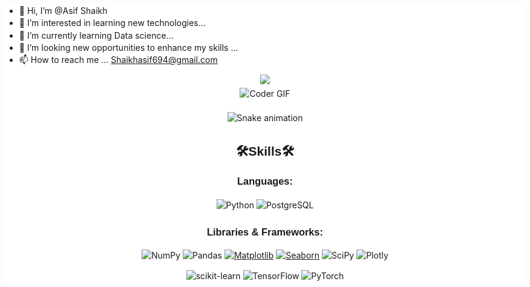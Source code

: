 - 👋 Hi, I’m @Asif Shaikh
- 👀 I’m interested in learning new technologies...
- 🌱 I’m currently learning Data science...
- 💞️ I’m looking new opportunities to enhance my skills ...
- 📫 How to reach me ... Shaikhasif694@gmail.com






<div align="center">
    <a href="https://github.com/denvercoder1/readme-typing-svg">
        <img width="80%" src="https://readme-typing-svg.herokuapp.com?font=Orbitron&size=25&color=cb3365&background=1A1B27&center=true&vCenter=true&duration=3000&pause=300&lines=<Hey,+There!+👋>;<This+is+Asif!>;<Glad+to+meet+you!>">
    </a>
<br>
<img alt="Coder GIF" height=250 width=350 src="https://images.squarespace-cdn.com/content/v1/5769fc401b631bab1addb2ab/1541580611624-TE64QGKRJG8SWAIUS7NS/ke17ZwdGBToddI8pDm48kPoswlzjSVMM-SxOp7CV59BZw-zPPgdn4jUwVcJE1ZvWQUxwkmyExglNqGp0IvTJZamWLI2zvYWH8K3-s_4yszcp2ryTI0HqTOaaUohrI8PI6FXy8c9PWtBlqAVlUS5izpdcIXDZqDYvprRqZ29Pw0o/coding-freak.gif" />



<div style="display: flex; justify-content: space-between; align-items: center;">

</div>
<br clear="both">

<img src="https://raw.githubusercontent.com/maurodesouza/maurodesouza/output/snake.svg" alt="Snake animation" />


## <span style="font-family: Arial;">🛠️Skills🛠️</span>

### <span style="font-family: Arial;">Languages:</span>
![Python](https://img.shields.io/badge/Python-14354C?style=for-the-badge&logo=python&logoColor=white)
![PostgreSQL](https://img.shields.io/badge/MySQL-336791?style=for-the-badge&logo=postgresql&logoColor=white)

### <span style="font-family: Arial;">Libraries & Frameworks:</span>
![NumPy](https://img.shields.io/badge/numpy-%23013243.svg?style=for-the-badge&logo=numpy&logoColor=white)
![Pandas](https://img.shields.io/badge/pandas-%23150458.svg?style=for-the-badge&logo=pandas&logoColor=white)
[![Matplotlib](https://img.shields.io/badge/Matplotlib-3776AB?style=for-the-badge&logo=matplotlib&logoColor=white)](https://matplotlib.org/)
[![Seaborn](https://img.shields.io/badge/Seaborn-388E3C?style=for-the-badge&logo=seaborn&logoColor=white)](https://seaborn.pydata.org/)
![SciPy](https://img.shields.io/badge/SciPy-%230C55A5.svg?style=for-the-badge&logo=scipy&logoColor=%white)
![Plotly](https://img.shields.io/badge/Plotly-%233F4F75.svg?style=for-the-badge&logo=plotly&logoColor=white)

![scikit-learn](https://img.shields.io/badge/scikit--learn-%23F7931E.svg?style=for-the-badge&logo=scikit-learn&logoColor=white)
![TensorFlow](https://img.shields.io/badge/TensorFlow-%23FF6F00.svg?style=for-the-badge&logo=tensorflow&logoColor=white)
![PyTorch](https://img.shields.io/badge/PyTorch-%23EE4C2C.svg?style=for-the-badge&logo=pytorch&logoColor=white)
